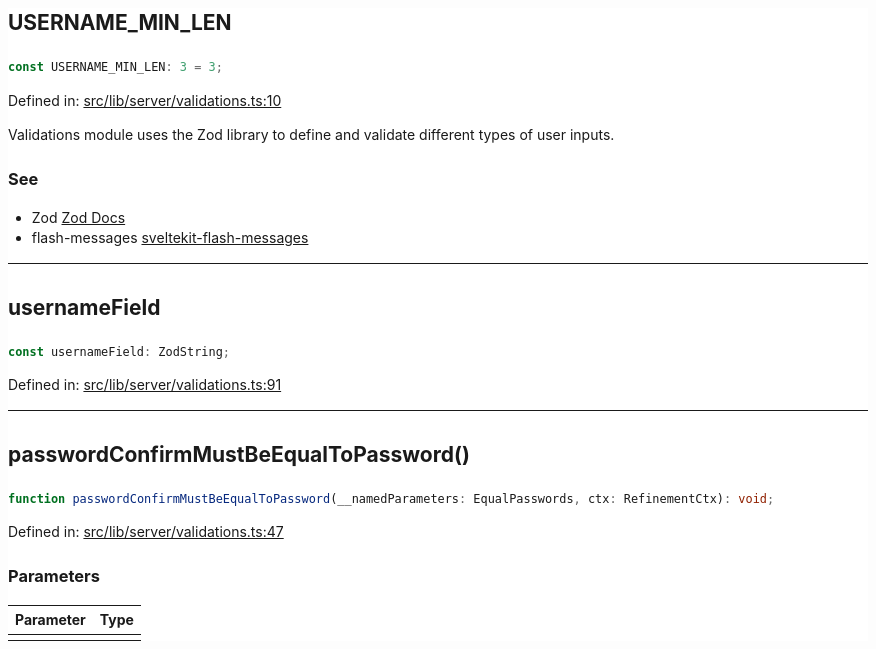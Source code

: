 ## USERNAME\_MIN\_LEN

```ts
const USERNAME_MIN_LEN: 3 = 3;
```

Defined in: [src/lib/server/validations.ts:10](https://github.com/vtempest/Svelte-Starter-DOCS/tree/master/src/lib/server/validations.ts#L10)

Validations module uses the Zod library to define 
and validate different types of user inputs.

### See

 - Zod [Zod Docs](https://zod.dev/?id=basic-usage)
 - flash-messages [sveltekit-flash-messages](https://github.com/ciscoheat/sveltekit-flash-messages#how-to-use)

***

## usernameField

```ts
const usernameField: ZodString;
```

Defined in: [src/lib/server/validations.ts:91](https://github.com/vtempest/Svelte-Starter-DOCS/tree/master/src/lib/server/validations.ts#L91)

***

## passwordConfirmMustBeEqualToPassword()

```ts
function passwordConfirmMustBeEqualToPassword(__namedParameters: EqualPasswords, ctx: RefinementCtx): void;
```

Defined in: [src/lib/server/validations.ts:47](https://github.com/vtempest/Svelte-Starter-DOCS/tree/master/src/lib/server/validations.ts#L47)

### Parameters

<table>
<thead>
<tr>
<th>Parameter</th>
<th>Type</th>
</tr>
</thead>
<tbody>
<tr>
<td>
